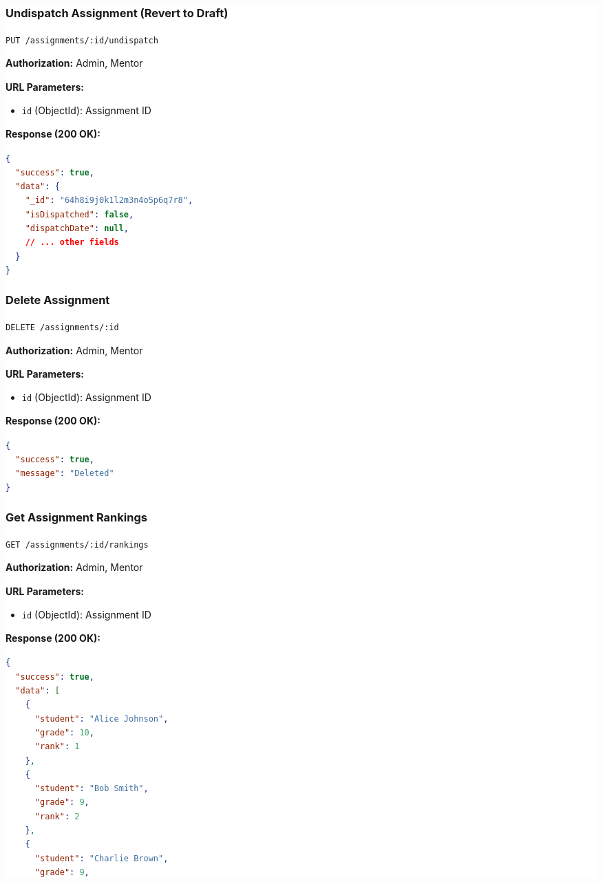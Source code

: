 ### Undispatch Assignment (Revert to Draft)
```http
PUT /assignments/:id/undispatch
```

**Authorization:** Admin, Mentor

**URL Parameters:**
- `id` (ObjectId): Assignment ID

**Response (200 OK):**
```json
{
  "success": true,
  "data": {
    "_id": "64h8i9j0k1l2m3n4o5p6q7r8",
    "isDispatched": false,
    "dispatchDate": null,
    // ... other fields
  }
}
```

### Delete Assignment
```http
DELETE /assignments/:id
```

**Authorization:** Admin, Mentor

**URL Parameters:**
- `id` (ObjectId): Assignment ID

**Response (200 OK):**
```json
{
  "success": true,
  "message": "Deleted"
}
```

### Get Assignment Rankings
```http
GET /assignments/:id/rankings
```

**Authorization:** Admin, Mentor

**URL Parameters:**
- `id` (ObjectId): Assignment ID

**Response (200 OK):**
```json
{
  "success": true,
  "data": [
    {
      "student": "Alice Johnson",
      "grade": 10,
      "rank": 1
    },
    {
      "student": "Bob Smith",
      "grade": 9,
      "rank": 2
    },
    {
      "student": "Charlie Brown",
      "grade": 9,
```